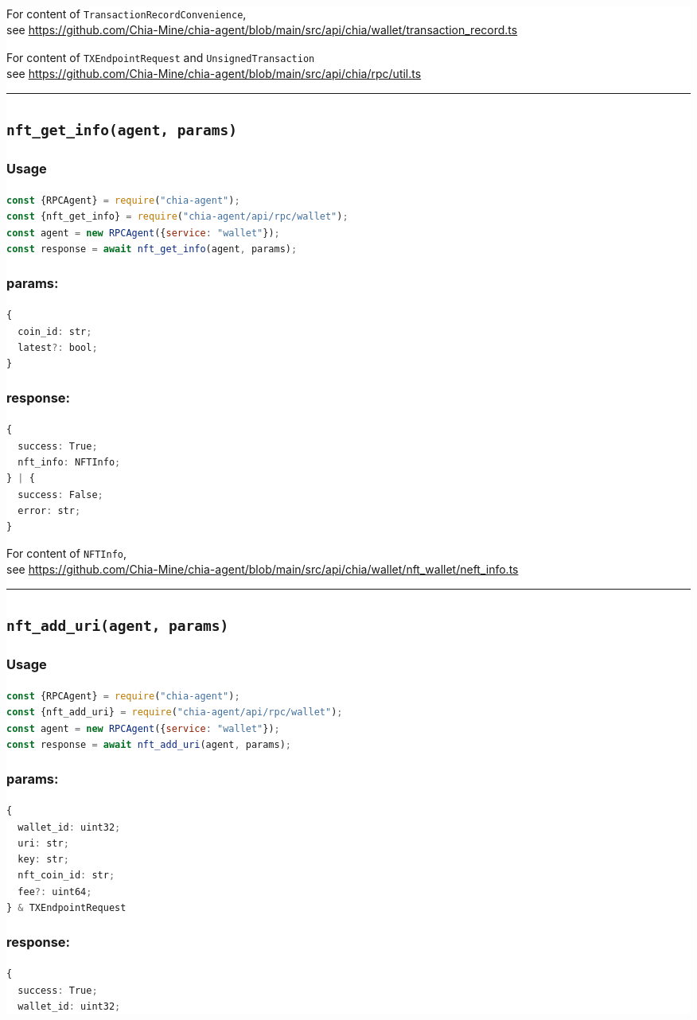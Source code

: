 For content of `TransactionRecordConvenience`,  
see https://github.com/Chia-Mine/chia-agent/blob/main/src/api/chia/wallet/transaction_record.ts

For content of `TXEndpointRequest` and `UnsignedTransaction`  
see https://github.com/Chia-Mine/chia-agent/blob/main/src/api/chia/rpc/util.ts

---

## `nft_get_info(agent, params)`
### Usage
```js
const {RPCAgent} = require("chia-agent");
const {nft_get_info} = require("chia-agent/api/rpc/wallet");
const agent = new RPCAgent({service: "wallet"});
const response = await nft_get_info(agent, params);
```
### params:
```typescript
{
  coin_id: str;
  latest?: bool;
}
```
### response:
```typescript
{
  success: True;
  nft_info: NFTInfo;
} | {
  success: False;
  error: str;
}
```
For content of `NFTInfo`,  
see https://github.com/Chia-Mine/chia-agent/blob/main/src/api/chia/wallet/nft_wallet/neft_info.ts

---

## `nft_add_uri(agent, params)`
### Usage
```js
const {RPCAgent} = require("chia-agent");
const {nft_add_uri} = require("chia-agent/api/rpc/wallet");
const agent = new RPCAgent({service: "wallet"});
const response = await nft_add_uri(agent, params);
```
### params:
```typescript
{
  wallet_id: uint32;
  uri: str;
  key: str;
  nft_coin_id: str;
  fee?: uint64;
} & TXEndpointRequest
```
### response:
```typescript
{
  success: True;
  wallet_id: uint32;
```